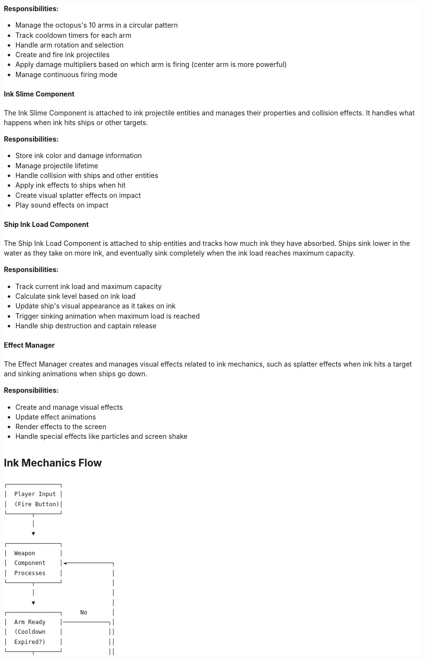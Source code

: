 **Responsibilities:**
- Manage the octopus's 10 arms in a circular pattern
- Track cooldown timers for each arm
- Handle arm rotation and selection
- Create and fire ink projectiles
- Apply damage multipliers based on which arm is firing (center arm is more powerful)
- Manage continuous firing mode

#### Ink Slime Component

The Ink Slime Component is attached to ink projectile entities and manages their properties and collision effects. It handles what happens when ink hits ships or other targets.

**Responsibilities:**
- Store ink color and damage information
- Manage projectile lifetime
- Handle collision with ships and other entities
- Apply ink effects to ships when hit
- Create visual splatter effects on impact
- Play sound effects on impact

#### Ship Ink Load Component

The Ship Ink Load Component is attached to ship entities and tracks how much ink they have absorbed. Ships sink lower in the water as they take on more ink, and eventually sink completely when the ink load reaches maximum capacity.

**Responsibilities:**
- Track current ink load and maximum capacity
- Calculate sink level based on ink load
- Update ship's visual appearance as it takes on ink
- Trigger sinking animation when maximum load is reached
- Handle ship destruction and captain release

#### Effect Manager

The Effect Manager creates and manages visual effects related to ink mechanics, such as splatter effects when ink hits a target and sinking animations when ships go down.

**Responsibilities:**
- Create and manage visual effects
- Update effect animations
- Render effects to the screen
- Handle special effects like particles and screen shake

## Ink Mechanics Flow

```
┌───────────────┐
│  Player Input │
│  (Fire Button)│
└───────┬───────┘
        │
        ▼
┌───────────────┐
│  Weapon       │
│  Component    │◄─────────────┐
│  Processes    │              │
└───────┬───────┘              │
        │                      │
        ▼                      │
┌───────────────┐     No       │
│  Arm Ready    │─────────────┐│
│  (Cooldown    │             ││
│  Expired?)    │             ││
└───────┬───────┘             ││
```